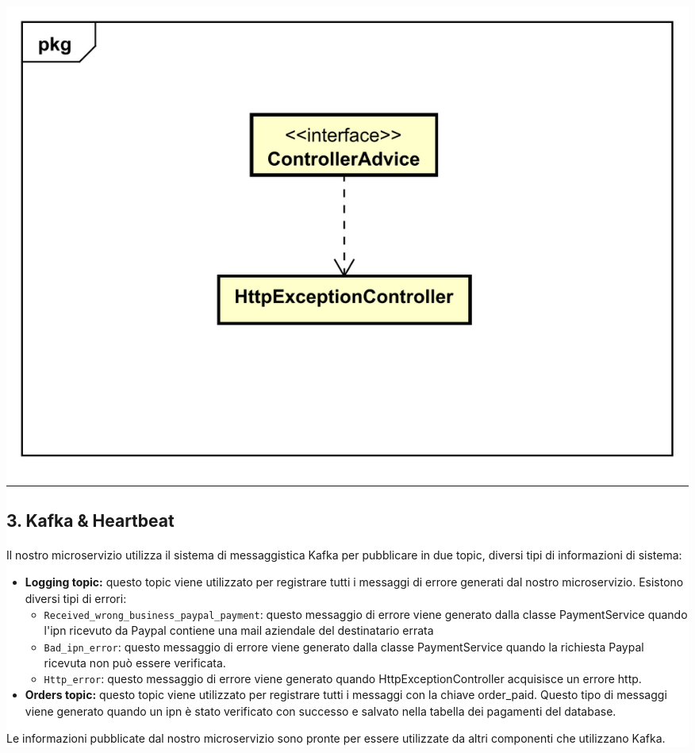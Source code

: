   ![KafkaMessages](diagrams/http.svg)

    
---

## 3. Kafka & Heartbeat
Il nostro microservizio utilizza il sistema di messaggistica Kafka per pubblicare in due topic, diversi tipi di informazioni di sistema:
- **Logging topic:** questo topic viene utilizzato per registrare tutti i messaggi di errore generati dal nostro microservizio. Esistono diversi tipi di errori:
    * `Received_wrong_business_paypal_payment`: questo messaggio di errore viene generato dalla classe PaymentService quando l'ipn ricevuto da Paypal contiene una mail aziendale del destinatario errata
    * `Bad_ipn_error`: questo messaggio di errore viene generato dalla classe PaymentService quando la richiesta Paypal ricevuta non può essere verificata.
    * `Http_error`: questo messaggio di errore viene generato quando HttpExceptionController acquisisce un errore http.
- **Orders topic:** questo topic viene utilizzato per registrare tutti i messaggi con la chiave order_paid. Questo tipo di messaggi viene generato quando un ipn è stato verificato con successo e salvato nella tabella dei pagamenti del database.

Le informazioni pubblicate dal nostro microservizio sono pronte per essere utilizzate da altri componenti che utilizzano Kafka.
